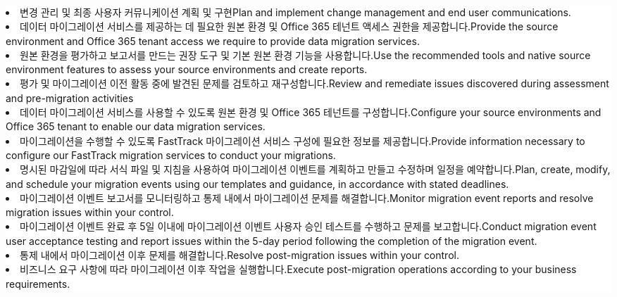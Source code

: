 <li>  <span data-ttu-id="76aa5-303">변경 관리 및 최종 사용자 커뮤니케이션 계획 및 구현</span><span class="sxs-lookup"><span data-stu-id="76aa5-303">Plan and implement change management and end user communications.</span></span>  </li>
<li>  <span data-ttu-id="76aa5-304">데이터 마이그레이션 서비스를 제공하는 데 필요한 원본 환경 및 Office 365 테넌트 액세스 권한을 제공합니다.</span><span class="sxs-lookup"><span data-stu-id="76aa5-304">Provide the source environment and Office 365 tenant access we require to provide data migration services.</span></span>  </li>
<li>  <span data-ttu-id="76aa5-305">원본 환경을 평가하고 보고서를 만드는 권장 도구 및 기본 원본 환경 기능을 사용합니다.</span><span class="sxs-lookup"><span data-stu-id="76aa5-305">Use the recommended tools and native source environment features to assess your source environments and create reports.</span></span>  </li>
<li>  <span data-ttu-id="76aa5-306">평가 및 마이그레이션 이전 활동 중에 발견된 문제를 검토하고 재구성합니다.</span><span class="sxs-lookup"><span data-stu-id="76aa5-306">Review and remediate issues discovered during assessment and pre-migration activities</span></span>  </li>
<li>  <span data-ttu-id="76aa5-307">데이터 마이그레이션 서비스를 사용할 수 있도록 원본 환경 및 Office 365 테넌트를 구성합니다.</span><span class="sxs-lookup"><span data-stu-id="76aa5-307">Configure your source environments and Office 365 tenant to enable our data migration services.</span></span>  </li>
<li>  <span data-ttu-id="76aa5-308">마이그레이션을 수행할 수 있도록 FastTrack 마이그레이션 서비스 구성에 필요한 정보를 제공합니다.</span><span class="sxs-lookup"><span data-stu-id="76aa5-308">Provide information necessary to configure our FastTrack migration services to conduct your migrations.</span></span>  </li>
<li>  <span data-ttu-id="76aa5-309">명시된 마감일에 따라 서식 파일 및 지침을 사용하여 마이그레이션 이벤트를 계획하고 만들고 수정하며 일정을 예약합니다.</span><span class="sxs-lookup"><span data-stu-id="76aa5-309">Plan, create, modify, and schedule your migration events using our templates and guidance, in accordance with stated deadlines.</span></span>  </li>
<li>  <span data-ttu-id="76aa5-310">마이그레이션 이벤트 보고서를 모니터링하고 통제 내에서 마이그레이션 문제를 해결합니다.</span><span class="sxs-lookup"><span data-stu-id="76aa5-310">Monitor migration event reports and resolve migration issues within your control.</span></span>  </li>
<li>  <span data-ttu-id="76aa5-311">마이그레이션 이벤트 완료 후 5일 이내에 마이그레이션 이벤트 사용자 승인 테스트를 수행하고 문제를 보고합니다.</span><span class="sxs-lookup"><span data-stu-id="76aa5-311">Conduct migration event user acceptance testing and report issues within the 5-day period following the completion of the migration event.</span></span>  </li>
<li>  <span data-ttu-id="76aa5-312">통제 내에서 마이그레이션 이후 문제를 해결합니다.</span><span class="sxs-lookup"><span data-stu-id="76aa5-312">Resolve post-migration issues within your control.</span></span>  </li>
<li>  <span data-ttu-id="76aa5-313">비즈니스 요구 사항에 따라 마이그레이션 이후 작업을 실행합니다.</span><span class="sxs-lookup"><span data-stu-id="76aa5-313">Execute post-migration operations according to your business requirements.</span></span>  </li>
</ul></td>
</tr>
</tbody>
</table>
